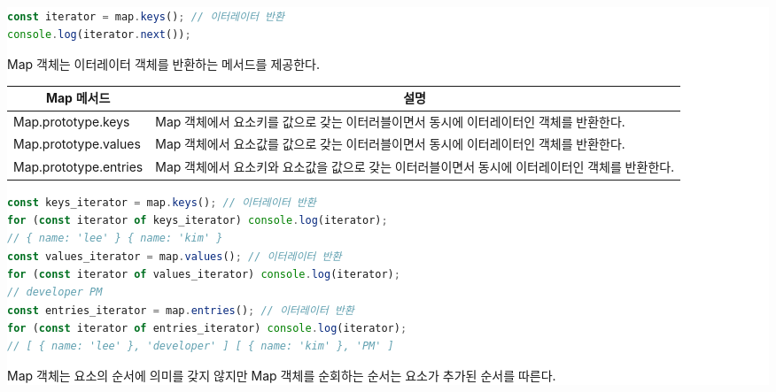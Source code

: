 ```jsx
const iterator = map.keys(); // 이터레이터 반환
console.log(iterator.next());
```

Map 객체는 이터레이터 객체를 반환하는 메서드를 제공한다.

| Map 메서드            | 설명                                                                                           |
| --------------------- | ---------------------------------------------------------------------------------------------- |
| Map.prototype.keys    | Map 객체에서 요소키를 값으로 갖는 이터러블이면서 동시에 이터레이터인 객체를 반환한다.          |
| Map.prototype.values  | Map 객체에서 요소값를 값으로 갖는 이터러블이면서 동시에 이터레이터인 객체를 반환한다.          |
| Map.prototype.entries | Map 객체에서 요소키와 요소값을 값으로 갖는 이터러블이면서 동시에 이터레이터인 객체를 반환한다. |

```jsx
const keys_iterator = map.keys(); // 이터레이터 반환
for (const iterator of keys_iterator) console.log(iterator);
// { name: 'lee' } { name: 'kim' }
const values_iterator = map.values(); // 이터레이터 반환
for (const iterator of values_iterator) console.log(iterator);
// developer PM
const entries_iterator = map.entries(); // 이터레이터 반환
for (const iterator of entries_iterator) console.log(iterator);
// [ { name: 'lee' }, 'developer' ] [ { name: 'kim' }, 'PM' ]
```

Map 객체는 요소의 순서에 의미를 갖지 않지만 Map 객체를 순회하는 순서는 요소가 추가된 순서를 따른다.
